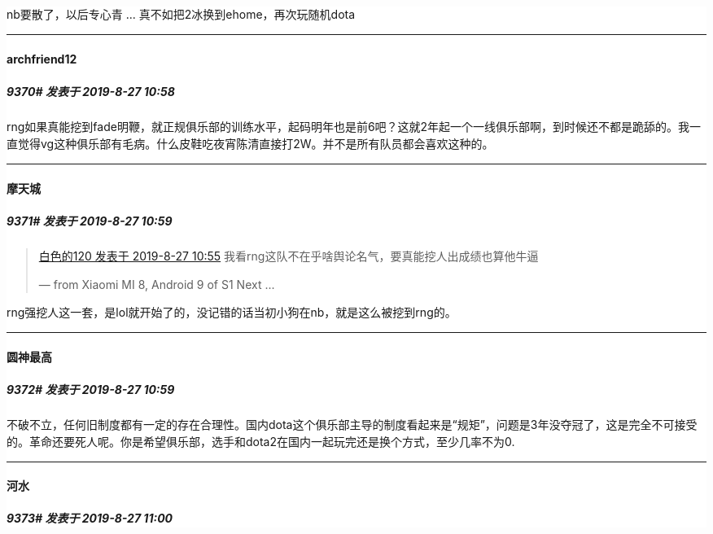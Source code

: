 nb要散了，以后专心青 ...</blockquote>
真不如把2冰换到ehome，再次玩随机dota







*****

####  archfriend12  
##### 9370#       发表于 2019-8-27 10:58




rng如果真能挖到fade明鞭，就正规俱乐部的训练水平，起码明年也是前6吧？这就2年起一个一线俱乐部啊，到时候还不都是跪舔的。我一直觉得vg这种俱乐部有毛病。什么皮鞋吃夜宵陈清直接打2W。并不是所有队员都会喜欢这种的。







*****

####  摩天城  
##### 9371#       发表于 2019-8-27 10:59



<blockquote><a href="httphttps://bbs.saraba1st.com/2b/forum.php?mod=redirect&amp;goto=findpost&amp;pid=45059889&amp;ptid=1827896" target="_blank">白色的120 发表于 2019-8-27 10:55</a>
我看rng这队不在乎啥舆论名气，要真能挖人出成绩也算他牛逼

— from Xiaomi MI 8, Android 9 of S1 Next ...</blockquote>
rng强挖人这一套，是lol就开始了的，没记错的话当初小狗在nb，就是这么被挖到rng的。







*****

####  圆神最高  
##### 9372#       发表于 2019-8-27 10:59




不破不立，任何旧制度都有一定的存在合理性。国内dota这个俱乐部主导的制度看起来是“规矩”，问题是3年没夺冠了，这是完全不可接受的。革命还要死人呢。你是希望俱乐部，选手和dota2在国内一起玩完还是换个方式，至少几率不为0.







*****

####  河水  
##### 9373#       发表于 2019-8-27 11:00
